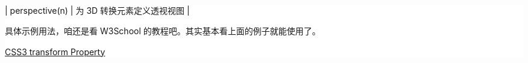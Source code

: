| perspective(n)                            | 为 3D 转换元素定义透视视图              |

具体示例用法，咱还是看 W3School 的教程吧。其实基本看上面的例子就能使用了。

[CSS3 transform Property](https://www.w3schools.com/cssref/css3_pr_transform.asp)
